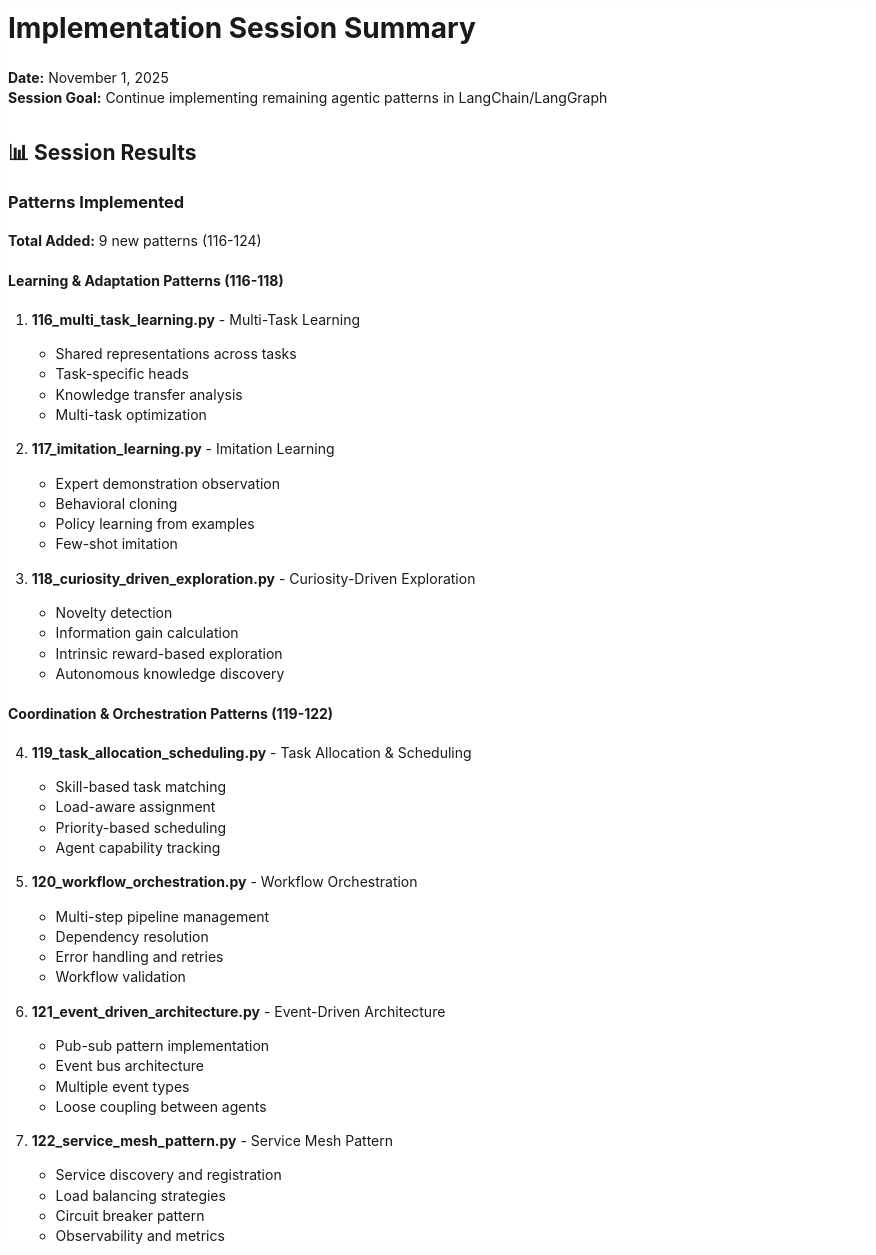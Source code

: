 # Implementation Session Summary
**Date:** November 1, 2025  
**Session Goal:** Continue implementing remaining agentic patterns in LangChain/LangGraph

## 📊 Session Results

### Patterns Implemented
**Total Added:** 9 new patterns (116-124)

#### Learning & Adaptation Patterns (116-118)
1. **116_multi_task_learning.py** - Multi-Task Learning
   - Shared representations across tasks
   - Task-specific heads
   - Knowledge transfer analysis
   - Multi-task optimization

2. **117_imitation_learning.py** - Imitation Learning
   - Expert demonstration observation
   - Behavioral cloning
   - Policy learning from examples
   - Few-shot imitation

3. **118_curiosity_driven_exploration.py** - Curiosity-Driven Exploration
   - Novelty detection
   - Information gain calculation
   - Intrinsic reward-based exploration
   - Autonomous knowledge discovery

#### Coordination & Orchestration Patterns (119-122)
4. **119_task_allocation_scheduling.py** - Task Allocation & Scheduling
   - Skill-based task matching
   - Load-aware assignment
   - Priority-based scheduling
   - Agent capability tracking

5. **120_workflow_orchestration.py** - Workflow Orchestration
   - Multi-step pipeline management
   - Dependency resolution
   - Error handling and retries
   - Workflow validation

6. **121_event_driven_architecture.py** - Event-Driven Architecture
   - Pub-sub pattern implementation
   - Event bus architecture
   - Multiple event types
   - Loose coupling between agents

7. **122_service_mesh_pattern.py** - Service Mesh Pattern
   - Service discovery and registration
   - Load balancing strategies
   - Circuit breaker pattern
   - Observability and metrics
